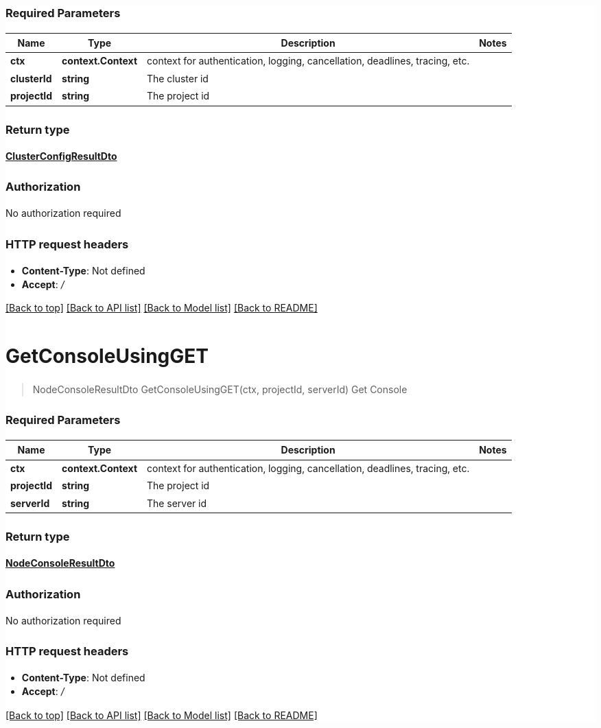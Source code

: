 ### Required Parameters

Name | Type | Description  | Notes
------------- | ------------- | ------------- | -------------
 **ctx** | **context.Context** | context for authentication, logging, cancellation, deadlines, tracing, etc.
  **clusterId** | **string**| The cluster id | 
  **projectId** | **string**| The project id | 

### Return type

[**ClusterConfigResultDto**](ClusterConfigResultDto.md)

### Authorization

No authorization required

### HTTP request headers

 - **Content-Type**: Not defined
 - **Accept**: */*

[[Back to top]](#) [[Back to API list]](../README.md#documentation-for-api-endpoints) [[Back to Model list]](../README.md#documentation-for-models) [[Back to README]](../README.md)

# **GetConsoleUsingGET**
> NodeConsoleResultDto GetConsoleUsingGET(ctx, projectId, serverId)
Get Console

### Required Parameters

Name | Type | Description  | Notes
------------- | ------------- | ------------- | -------------
 **ctx** | **context.Context** | context for authentication, logging, cancellation, deadlines, tracing, etc.
  **projectId** | **string**| The project id | 
  **serverId** | **string**| The server id | 

### Return type

[**NodeConsoleResultDto**](NodeConsoleResultDto.md)

### Authorization

No authorization required

### HTTP request headers

 - **Content-Type**: Not defined
 - **Accept**: */*

[[Back to top]](#) [[Back to API list]](../README.md#documentation-for-api-endpoints) [[Back to Model list]](../README.md#documentation-for-models) [[Back to README]](../README.md)
